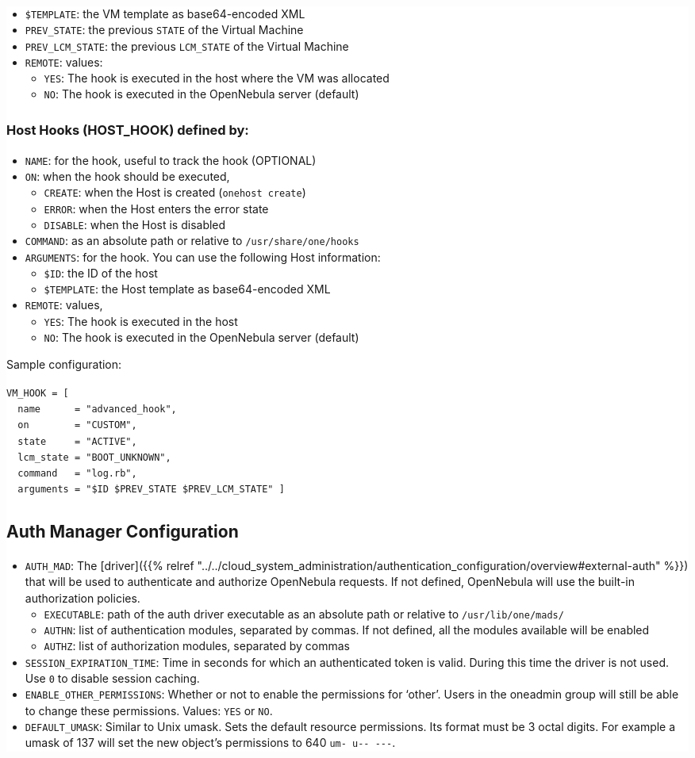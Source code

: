   - `$TEMPLATE`: the VM template as base64-encoded XML
  - `PREV_STATE`: the previous `STATE` of the Virtual Machine
  - `PREV_LCM_STATE`: the previous `LCM_STATE` of the Virtual Machine
- `REMOTE`: values:
  - `YES`: The hook is executed in the host where the VM was allocated
  - `NO`: The hook is executed in the OpenNebula server (default)

### Host Hooks (HOST_HOOK) defined by:

- `NAME`: for the hook, useful to track the hook (OPTIONAL)
- `ON`: when the hook should be executed,
  - `CREATE`: when the Host is created (`onehost create`)
  - `ERROR`: when the Host enters the error state
  - `DISABLE`: when the Host is disabled
- `COMMAND`: as an absolute path or relative to `/usr/share/one/hooks`
- `ARGUMENTS`: for the hook. You can use the following Host information:
  - `$ID`: the ID of the host
  - `$TEMPLATE`: the Host template as base64-encoded XML
- `REMOTE`: values,
  - `YES`: The hook is executed in the host
  - `NO`: The hook is executed in the OpenNebula server (default)

Sample configuration:

```default
VM_HOOK = [
  name      = "advanced_hook",
  on        = "CUSTOM",
  state     = "ACTIVE",
  lcm_state = "BOOT_UNKNOWN",
  command   = "log.rb",
  arguments = "$ID $PREV_STATE $PREV_LCM_STATE" ]
```

<a id="oned-auth-manager-conf"></a>

## Auth Manager Configuration

- `AUTH_MAD`: The [driver]({{% relref "../../cloud_system_administration/authentication_configuration/overview#external-auth" %}}) that will be used to authenticate and authorize OpenNebula requests. If not defined, OpenNebula will use the built-in authorization policies.
  - `EXECUTABLE`: path of the auth driver executable as an absolute path or relative to `/usr/lib/one/mads/`
  - `AUTHN`: list of authentication modules, separated by commas. If not defined, all the modules available will be enabled
  - `AUTHZ`: list of authorization modules, separated by commas
- `SESSION_EXPIRATION_TIME`: Time in seconds for which an authenticated token is valid. During this time the driver is not used. Use `0` to disable session caching.
- `ENABLE_OTHER_PERMISSIONS`: Whether or not to enable the permissions for ‘other’. Users in the oneadmin group will still be able to change these permissions. Values: `YES` or `NO`.
- `DEFAULT_UMASK`: Similar to Unix umask. Sets the default resource permissions. Its format must be 3 octal digits. For example a umask of 137 will set the new object’s permissions to 640 `um- u-- ---`.
